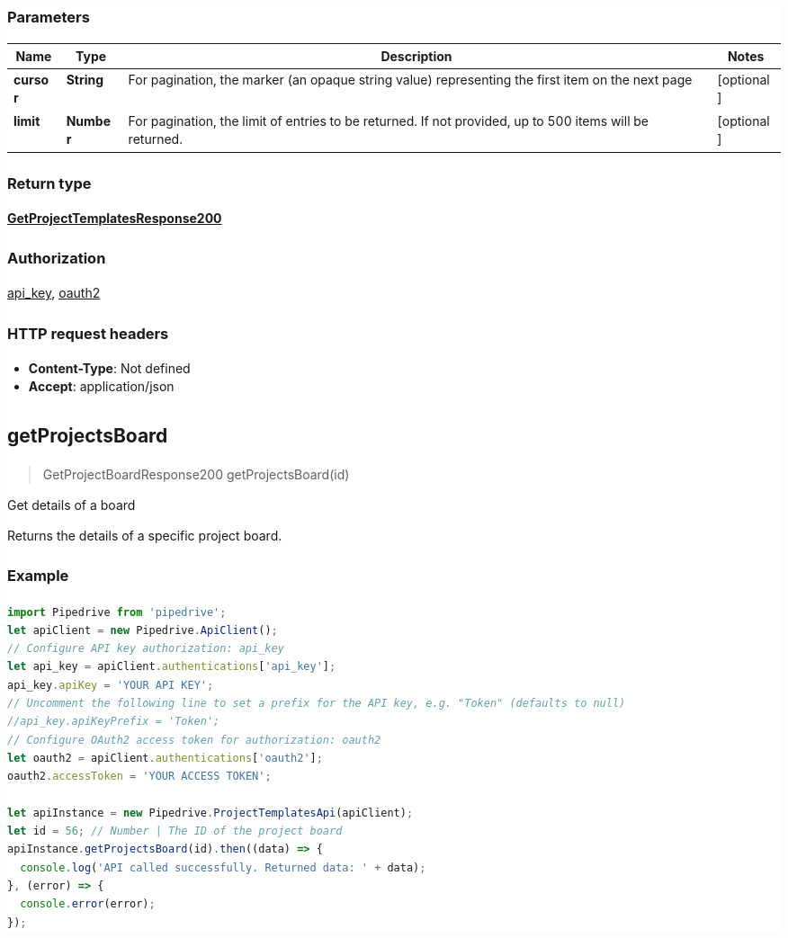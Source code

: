 ### Parameters


Name | Type | Description  | Notes
------------- | ------------- | ------------- | -------------
 **cursor** | **String**| For pagination, the marker (an opaque string value) representing the first item on the next page | [optional] 
 **limit** | **Number**| For pagination, the limit of entries to be returned. If not provided, up to 500 items will be returned. | [optional] 

### Return type

[**GetProjectTemplatesResponse200**](GetProjectTemplatesResponse200.md)

### Authorization

[api_key](../README.md#api_key), [oauth2](../README.md#oauth2)

### HTTP request headers

- **Content-Type**: Not defined
- **Accept**: application/json


## getProjectsBoard

> GetProjectBoardResponse200 getProjectsBoard(id)

Get details of a board

Returns the details of a specific project board.

### Example

```javascript
import Pipedrive from 'pipedrive';
let apiClient = new Pipedrive.ApiClient();
// Configure API key authorization: api_key
let api_key = apiClient.authentications['api_key'];
api_key.apiKey = 'YOUR API KEY';
// Uncomment the following line to set a prefix for the API key, e.g. "Token" (defaults to null)
//api_key.apiKeyPrefix = 'Token';
// Configure OAuth2 access token for authorization: oauth2
let oauth2 = apiClient.authentications['oauth2'];
oauth2.accessToken = 'YOUR ACCESS TOKEN';

let apiInstance = new Pipedrive.ProjectTemplatesApi(apiClient);
let id = 56; // Number | The ID of the project board
apiInstance.getProjectsBoard(id).then((data) => {
  console.log('API called successfully. Returned data: ' + data);
}, (error) => {
  console.error(error);
});

```
